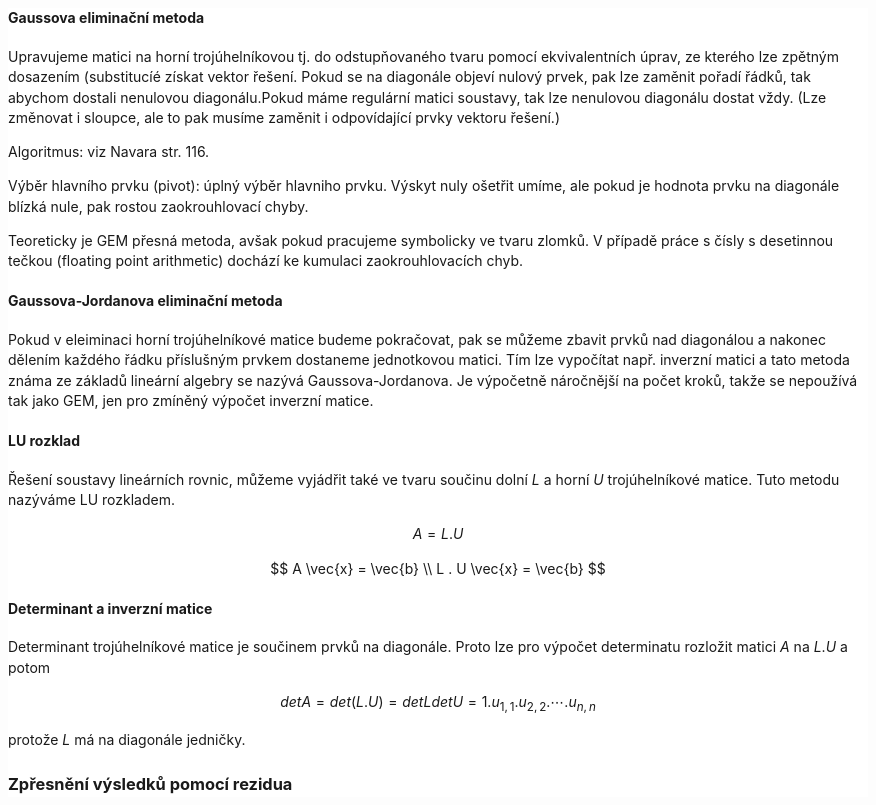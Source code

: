 #### Gaussova eliminační metoda

Upravujeme matici na horní trojúhelníkovou tj. do odstupňovaného tvaru pomocí ekvivalentních úprav, ze kterého lze
zpětným dosazením (substitucíé získat vektor řešení. Pokud se na diagonále objeví nulový prvek, pak lze zaměnit pořadí
řádků, tak abychom dostali nenulovou diagonálu.Pokud máme regulární matici soustavy, tak lze nenulovou diagonálu dostat vždy.
(Lze změnovat i sloupce, ale to pak musíme zaměnit i odpovídající prvky vektoru řešení.)

Algoritmus: viz Navara str. 116.

Výběr hlavního prvku (pivot): úplný výběr hlavniho prvku.
Výskyt nuly ošetřit umíme, ale pokud je hodnota prvku na diagonále blízká nule, pak rostou zaokrouhlovací chyby.

Teoreticky je GEM přesná metoda, avšak pokud pracujeme symbolicky ve tvaru zlomků. V případě práce s čísly s desetinnou tečkou (floating point arithmetic)
dochází ke kumulaci zaokrouhlovacích chyb.

#### Gaussova-Jordanova eliminační metoda

Pokud v eleiminaci horní trojúhelníkové matice budeme pokračovat, pak se můžeme zbavit prvků nad diagonálou a nakonec dělením každého řádku příslušným prvkem
dostaneme jednotkovou matici. Tím lze vypočítat např. inverzní matici a tato metoda známa ze základů lineární algebry se nazývá Gaussova-Jordanova. Je výpočetně
náročnější na počet kroků, takže se nepoužívá tak jako GEM, jen pro zmíněný výpočet inverzní matice.

#### LU rozklad

Řešení soustavy lineárních rovnic, můžeme vyjádřit také ve tvaru součinu dolní $L$ a horní $U$ trojúhelníkové matice. Tuto metodu nazýváme LU rozkladem.

$$
A = L . U
$$

$$
A \vec{x} = \vec{b}  \\
L . U \vec{x} = \vec{b}
$$

#### Determinant a inverzní matice

Determinant trojúhelníkové matice je součinem prvků na diagonále. Proto lze pro výpočet determinatu rozložit matici $A$ na $L . U$ a potom

$$
det A = det (L . U) = det L  det U = 1 . u_{1,1} . u_{2,2} . \cdots . u_{n,n}
$$

protože $L$ má na diagonále jedničky.

### Zpřesnění výsledků pomocí rezidua
